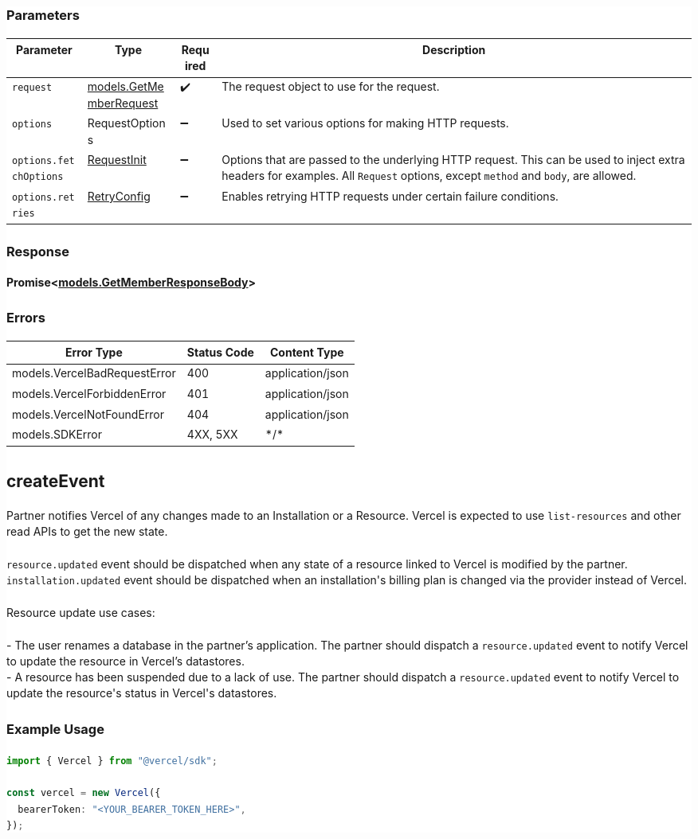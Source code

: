 ### Parameters

| Parameter                                                                                                                                                                      | Type                                                                                                                                                                           | Required                                                                                                                                                                       | Description                                                                                                                                                                    |
| ------------------------------------------------------------------------------------------------------------------------------------------------------------------------------ | ------------------------------------------------------------------------------------------------------------------------------------------------------------------------------ | ------------------------------------------------------------------------------------------------------------------------------------------------------------------------------ | ------------------------------------------------------------------------------------------------------------------------------------------------------------------------------ |
| `request`                                                                                                                                                                      | [models.GetMemberRequest](../../models/getmemberrequest.md)                                                                                                                    | :heavy_check_mark:                                                                                                                                                             | The request object to use for the request.                                                                                                                                     |
| `options`                                                                                                                                                                      | RequestOptions                                                                                                                                                                 | :heavy_minus_sign:                                                                                                                                                             | Used to set various options for making HTTP requests.                                                                                                                          |
| `options.fetchOptions`                                                                                                                                                         | [RequestInit](https://developer.mozilla.org/en-US/docs/Web/API/Request/Request#options)                                                                                        | :heavy_minus_sign:                                                                                                                                                             | Options that are passed to the underlying HTTP request. This can be used to inject extra headers for examples. All `Request` options, except `method` and `body`, are allowed. |
| `options.retries`                                                                                                                                                              | [RetryConfig](../../lib/utils/retryconfig.md)                                                                                                                                  | :heavy_minus_sign:                                                                                                                                                             | Enables retrying HTTP requests under certain failure conditions.                                                                                                               |

### Response

**Promise\<[models.GetMemberResponseBody](../../models/getmemberresponsebody.md)\>**

### Errors

| Error Type                   | Status Code                  | Content Type                 |
| ---------------------------- | ---------------------------- | ---------------------------- |
| models.VercelBadRequestError | 400                          | application/json             |
| models.VercelForbiddenError  | 401                          | application/json             |
| models.VercelNotFoundError   | 404                          | application/json             |
| models.SDKError              | 4XX, 5XX                     | \*/\*                        |

## createEvent

Partner notifies Vercel of any changes made to an Installation or a Resource. Vercel is expected to use `list-resources` and other read APIs to get the new state.<br/> <br/> `resource.updated` event should be dispatched when any state of a resource linked to Vercel is modified by the partner.<br/> `installation.updated` event should be dispatched when an installation's billing plan is changed via the provider instead of Vercel.<br/> <br/> Resource update use cases: <br/> <br/> - The user renames a database in the partner’s application. The partner should dispatch a `resource.updated` event to notify Vercel to update the resource in Vercel’s datastores.<br/> - A resource has been suspended due to a lack of use. The partner should dispatch a `resource.updated` event to notify Vercel to update the resource's status in Vercel's datastores.<br/>

### Example Usage

```typescript
import { Vercel } from "@vercel/sdk";

const vercel = new Vercel({
  bearerToken: "<YOUR_BEARER_TOKEN_HERE>",
});

```